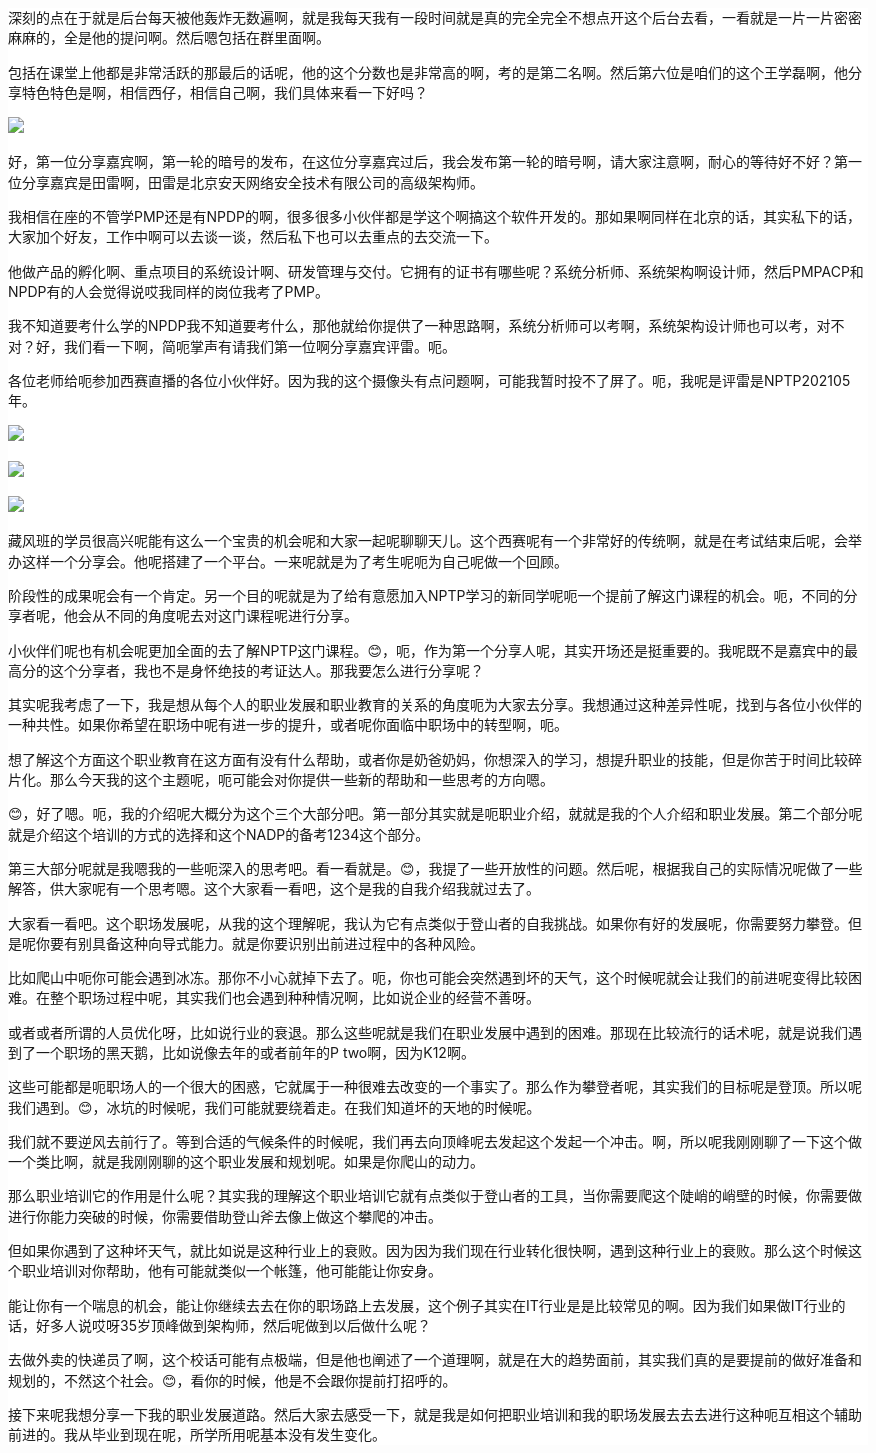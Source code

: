 深刻的点在于就是后台每天被他轰炸无数遍啊，就是我每天我有一段时间就是真的完全完全不想点开这个后台去看，一看就是一片一片密密麻麻的，全是他的提问啊。然后嗯包括在群里面啊。

包括在课堂上他都是非常活跃的那最后的话呢，他的这个分数也是非常高的啊，考的是第二名啊。然后第六位是咱们的这个王学磊啊，他分享特色特色是啊，相信西仔，相信自己啊，我们具体来看一下好吗？



![](img/bc398a2362c8d66fd279fd79a7275fd4_7.png)

好，第一位分享嘉宾啊，第一轮的暗号的发布，在这位分享嘉宾过后，我会发布第一轮的暗号啊，请大家注意啊，耐心的等待好不好？第一位分享嘉宾是田雷啊，田雷是北京安天网络安全技术有限公司的高级架构师。

我相信在座的不管学PMP还是有NPDP的啊，很多很多小伙伴都是学这个啊搞这个软件开发的。那如果啊同样在北京的话，其实私下的话，大家加个好友，工作中啊可以去谈一谈，然后私下也可以去重点的去交流一下。

他做产品的孵化啊、重点项目的系统设计啊、研发管理与交付。它拥有的证书有哪些呢？系统分析师、系统架构啊设计师，然后PMPACP和NPDP有的人会觉得说哎我同样的岗位我考了PMP。

我不知道要考什么学的NPDP我不知道要考什么，那他就给你提供了一种思路啊，系统分析师可以考啊，系统架构设计师也可以考，对不对？好，我们看一下啊，简呃掌声有请我们第一位啊分享嘉宾评雷。呃。

各位老师给呃参加西赛直播的各位小伙伴好。因为我的这个摄像头有点问题啊，可能我暂时投不了屏了。呃，我呢是评雷是NPTP202105年。



![](img/bc398a2362c8d66fd279fd79a7275fd4_9.png)

![](img/bc398a2362c8d66fd279fd79a7275fd4_10.png)

![](img/bc398a2362c8d66fd279fd79a7275fd4_11.png)

藏风班的学员很高兴呢能有这么一个宝贵的机会呢和大家一起呢聊聊天儿。这个西赛呢有一个非常好的传统啊，就是在考试结束后呢，会举办这样一个分享会。他呢搭建了一个平台。一来呢就是为了考生呢呃为自己呢做一个回顾。

阶段性的成果呢会有一个肯定。另一个目的呢就是为了给有意愿加入NPTP学习的新同学呢呃一个提前了解这门课程的机会。呃，不同的分享者呢，他会从不同的角度呢去对这门课程呢进行分享。

小伙伴们呢也有机会呢更加全面的去了解NPTP这门课程。😊，呃，作为第一个分享人呢，其实开场还是挺重要的。我呢既不是嘉宾中的最高分的这个分享者，我也不是身怀绝技的考证达人。那我要怎么进行分享呢？

其实呢我考虑了一下，我是想从每个人的职业发展和职业教育的关系的角度呃为大家去分享。我想通过这种差异性呢，找到与各位小伙伴的一种共性。如果你希望在职场中呢有进一步的提升，或者呢你面临中职场中的转型啊，呃。

想了解这个方面这个职业教育在这方面有没有什么帮助，或者你是奶爸奶妈，你想深入的学习，想提升职业的技能，但是你苦于时间比较碎片化。那么今天我的这个主题呢，呃可能会对你提供一些新的帮助和一些思考的方向嗯。

😊，好了嗯。呃，我的介绍呢大概分为这个三个大部分吧。第一部分其实就是呃职业介绍，就就是我的个人介绍和职业发展。第二个部分呢就是介绍这个培训的方式的选择和这个NADP的备考1234这个部分。

第三大部分呢就是我嗯我的一些呃深入的思考吧。看一看就是。😊，我提了一些开放性的问题。然后呢，根据我自己的实际情况呢做了一些解答，供大家呢有一个思考嗯。这个大家看一看吧，这个是我的自我介绍我就过去了。

大家看一看吧。这个职场发展呢，从我的这个理解呢，我认为它有点类似于登山者的自我挑战。如果你有好的发展呢，你需要努力攀登。但是呢你要有别具备这种向导式能力。就是你要识别出前进过程中的各种风险。

比如爬山中呃你可能会遇到冰冻。那你不小心就掉下去了。呃，你也可能会突然遇到坏的天气，这个时候呢就会让我们的前进呢变得比较困难。在整个职场过程中呢，其实我们也会遇到种种情况啊，比如说企业的经营不善呀。

或者或者所谓的人员优化呀，比如说行业的衰退。那么这些呢就是我们在职业发展中遇到的困难。那现在比较流行的话术呢，就是说我们遇到了一个职场的黑天鹅，比如说像去年的或者前年的P two啊，因为K12啊。

这些可能都是呃职场人的一个很大的困惑，它就属于一种很难去改变的一个事实了。那么作为攀登者呢，其实我们的目标呢是登顶。所以呢我们遇到。😊，冰坑的时候呢，我们可能就要绕着走。在我们知道坏的天地的时候呢。

我们就不要逆风去前行了。等到合适的气候条件的时候呢，我们再去向顶峰呢去发起这个发起一个冲击。啊，所以呢我刚刚聊了一下这个做一个类比啊，就是我刚刚聊的这个职业发展和规划呢。如果是你爬山的动力。

那么职业培训它的作用是什么呢？其实我的理解这个职业培训它就有点类似于登山者的工具，当你需要爬这个陡峭的峭壁的时候，你需要做进行你能力突破的时候，你需要借助登山斧去像上做这个攀爬的冲击。

但如果你遇到了这种坏天气，就比如说是这种行业上的衰败。因为因为我们现在行业转化很快啊，遇到这种行业上的衰败。那么这个时候这个职业培训对你帮助，他有可能就类似一个帐篷，他可能能让你安身。

能让你有一个喘息的机会，能让你继续去去在你的职场路上去发展，这个例子其实在IT行业是是比较常见的啊。因为我们如果做IT行业的话，好多人说哎呀35岁顶峰做到架构师，然后呢做到以后做什么呢？

去做外卖的快递员了啊，这个校话可能有点极端，但是他也阐述了一个道理啊，就是在大的趋势面前，其实我们真的是要提前的做好准备和规划的，不然这个社会。😊，看你的时候，他是不会跟你提前打招呼的。

接下来呢我想分享一下我的职业发展道路。然后大家去感受一下，就是我是如何把职业培训和我的职场发展去去去进行这种呃互相这个辅助前进的。我从毕业到现在呢，所学所用呢基本没有发生变化。
